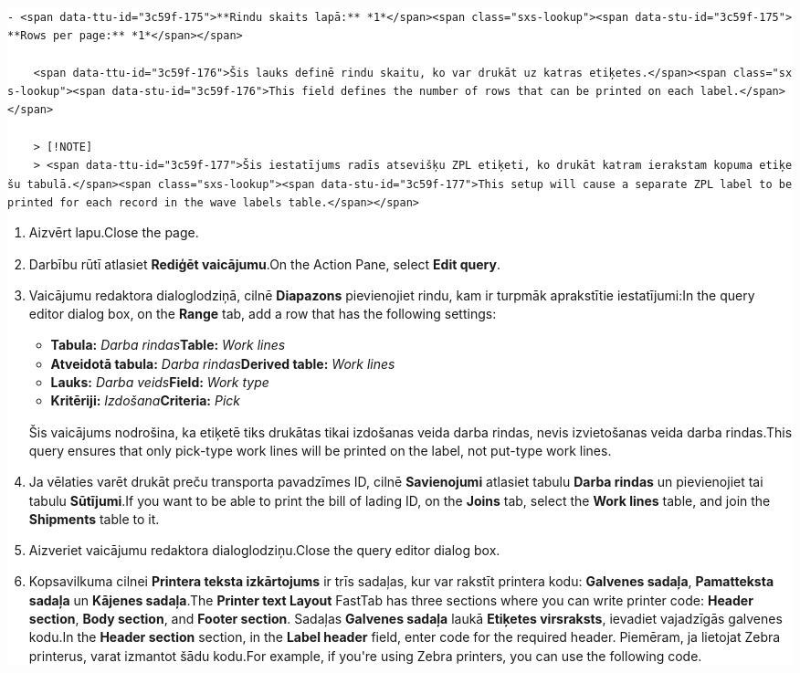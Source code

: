     - <span data-ttu-id="3c59f-175">**Rindu skaits lapā:** *1*</span><span class="sxs-lookup"><span data-stu-id="3c59f-175">**Rows per page:** *1*</span></span>

        <span data-ttu-id="3c59f-176">Šis lauks definē rindu skaitu, ko var drukāt uz katras etiķetes.</span><span class="sxs-lookup"><span data-stu-id="3c59f-176">This field defines the number of rows that can be printed on each label.</span></span>

        > [!NOTE]
        > <span data-ttu-id="3c59f-177">Šis iestatījums radīs atsevišķu ZPL etiķeti, ko drukāt katram ierakstam kopuma etiķešu tabulā.</span><span class="sxs-lookup"><span data-stu-id="3c59f-177">This setup will cause a separate ZPL label to be printed for each record in the wave labels table.</span></span>

1. <span data-ttu-id="3c59f-178">Aizvērt lapu.</span><span class="sxs-lookup"><span data-stu-id="3c59f-178">Close the page.</span></span>
1. <span data-ttu-id="3c59f-179">Darbību rūtī atlasiet **Rediģēt vaicājumu**.</span><span class="sxs-lookup"><span data-stu-id="3c59f-179">On the Action Pane, select **Edit query**.</span></span>
1. <span data-ttu-id="3c59f-180">Vaicājumu redaktora dialoglodziņā, cilnē **Diapazons** pievienojiet rindu, kam ir turpmāk aprakstītie iestatījumi:</span><span class="sxs-lookup"><span data-stu-id="3c59f-180">In the query editor dialog box, on the **Range** tab, add a row that has the following settings:</span></span>

    - <span data-ttu-id="3c59f-181">**Tabula:** *Darba rindas*</span><span class="sxs-lookup"><span data-stu-id="3c59f-181">**Table:** *Work lines*</span></span>
    - <span data-ttu-id="3c59f-182">**Atveidotā tabula:** *Darba rindas*</span><span class="sxs-lookup"><span data-stu-id="3c59f-182">**Derived table:** *Work lines*</span></span>
    - <span data-ttu-id="3c59f-183">**Lauks:** *Darba veids*</span><span class="sxs-lookup"><span data-stu-id="3c59f-183">**Field:** *Work type*</span></span>
    - <span data-ttu-id="3c59f-184">**Kritēriji:** *Izdošana*</span><span class="sxs-lookup"><span data-stu-id="3c59f-184">**Criteria:** *Pick*</span></span>

    <span data-ttu-id="3c59f-185">Šis vaicājums nodrošina, ka etiķetē tiks drukātas tikai izdošanas veida darba rindas, nevis izvietošanas veida darba rindas.</span><span class="sxs-lookup"><span data-stu-id="3c59f-185">This query ensures that only pick-type work lines will be printed on the label, not put-type work lines.</span></span>

1. <span data-ttu-id="3c59f-186">Ja vēlaties varēt drukāt preču transporta pavadzīmes ID, cilnē **Savienojumi** atlasiet tabulu **Darba rindas** un pievienojiet tai tabulu **Sūtījumi**.</span><span class="sxs-lookup"><span data-stu-id="3c59f-186">If you want to be able to print the bill of lading ID, on the **Joins** tab, select the **Work lines** table, and join the **Shipments** table to it.</span></span>
1. <span data-ttu-id="3c59f-187">Aizveriet vaicājumu redaktora dialoglodziņu.</span><span class="sxs-lookup"><span data-stu-id="3c59f-187">Close the query editor dialog box.</span></span>
1. <span data-ttu-id="3c59f-188">Kopsavilkuma cilnei **Printera teksta izkārtojums** ir trīs sadaļas, kur var rakstīt printera kodu: **Galvenes sadaļa**, **Pamatteksta sadaļa** un **Kājenes sadaļa**.</span><span class="sxs-lookup"><span data-stu-id="3c59f-188">The **Printer text Layout** FastTab has three sections where you can write printer code: **Header section**, **Body section**, and **Footer section**.</span></span> <span data-ttu-id="3c59f-189">Sadaļas **Galvenes sadaļa** laukā **Etiķetes virsraksts**, ievadiet vajadzīgās galvenes kodu.</span><span class="sxs-lookup"><span data-stu-id="3c59f-189">In the **Header section** section, in the **Label header** field, enter code for the required header.</span></span> <span data-ttu-id="3c59f-190">Piemēram, ja lietojat Zebra printerus, varat izmantot šādu kodu.</span><span class="sxs-lookup"><span data-stu-id="3c59f-190">For example, if you're using Zebra printers, you can use the following code.</span></span>
